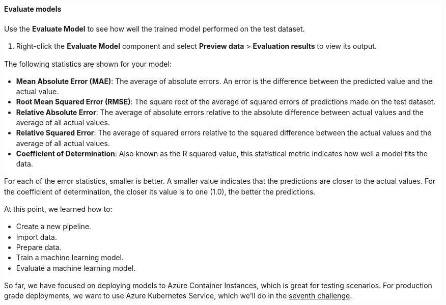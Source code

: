 #### Evaluate models

Use the **Evaluate Model** to see how well the trained model performed on the test dataset.

1. Right-click the **Evaluate Model** component and select **Preview data** > **Evaluation results** to view its output.

The following statistics are shown for your model:

- **Mean Absolute Error (MAE)**: The average of absolute errors. An error is the difference between the predicted value and the actual value.
- **Root Mean Squared Error (RMSE)**: The square root of the average of squared errors of predictions made on the test dataset.
- **Relative Absolute Error**: The average of absolute errors relative to the absolute difference between actual values and the average of all actual values.
- **Relative Squared Error**: The average of squared errors relative to the squared difference between the actual values and the average of all actual values.
- **Coefficient of Determination**: Also known as the R squared value, this statistical metric indicates how well a model fits the data.

For each of the error statistics, smaller is better. A smaller value indicates that the predictions are closer to the actual values. For the coefficient of determination, the closer its value is to one (1.0), the better the predictions.

At this point, we learned how to:

- Create a new pipeline.
- Import data.
- Prepare data.
- Train a machine learning model.
- Evaluate a machine learning model.

So far, we have focused on deploying models to Azure Container Instances, which is great for testing scenarios. For production grade deployments, we want to use Azure Kubernetes Service, which we'll do in the [seventh challenge](challenge_07.md).
